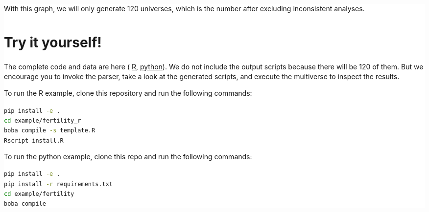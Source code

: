 With this graph, we will only generate 120 universes, which is 
the number after excluding inconsistent analyses.

# Try it yourself!

The complete code and data are here (
[R](https://github.com/uwdata/boba/tree/master/example/fertility_r),
[python](https://github.com/uwdata/boba/tree/master/example/fertility)).
We do not include the output scripts because there will be 120 of them. But
we encourage you to invoke the parser, take a look at the generated scripts, 
and execute the multiverse to inspect the results.

To run the R example, clone this repository and run the following commands:

```bash
pip install -e .
cd example/fertility_r
boba compile -s template.R
Rscript install.R
```

To run the python example, clone this repo and run the following commands:

```bash
pip install -e .
pip install -r requirements.txt
cd example/fertility
boba compile
```
